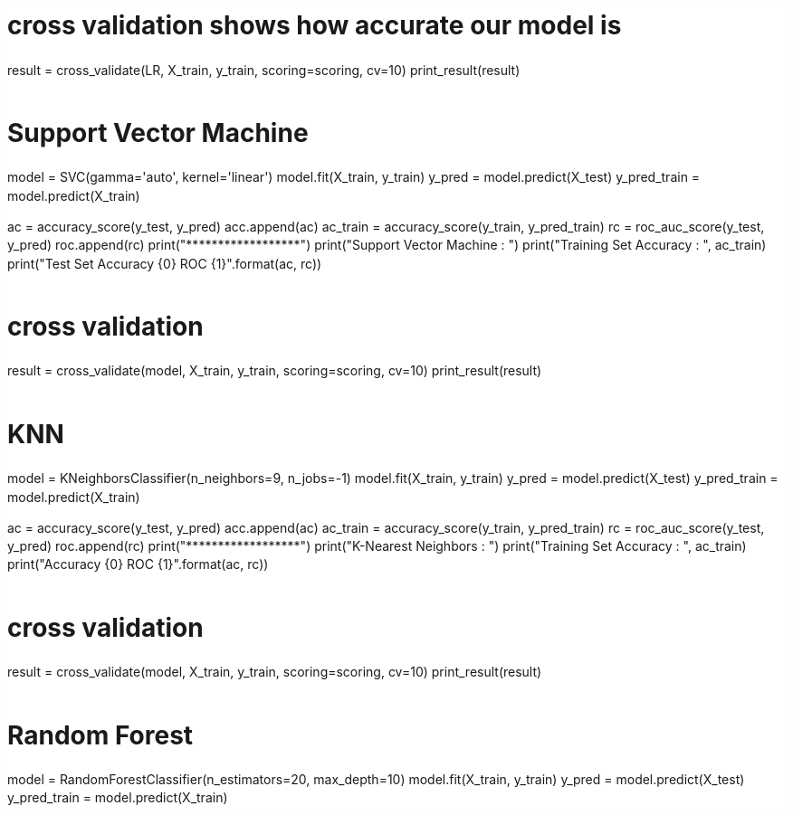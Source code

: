 # cross validation shows how accurate our model is
result = cross_validate(LR, X_train, y_train, scoring=scoring, cv=10)
print_result(result)

# Support Vector Machine
model = SVC(gamma='auto', kernel='linear')
model.fit(X_train, y_train)
y_pred = model.predict(X_test)
y_pred_train = model.predict(X_train)

ac = accuracy_score(y_test, y_pred)
acc.append(ac)
ac_train = accuracy_score(y_train, y_pred_train)
rc = roc_auc_score(y_test, y_pred)
roc.append(rc)
print("******************")
print("Support Vector Machine : ")
print("Training Set Accuracy : ", ac_train)
print("Test Set Accuracy {0} ROC {1}".format(ac, rc))

# cross validation
result = cross_validate(model, X_train, y_train, scoring=scoring, cv=10)
print_result(result)

# KNN
model = KNeighborsClassifier(n_neighbors=9, n_jobs=-1)
model.fit(X_train, y_train)
y_pred = model.predict(X_test)
y_pred_train = model.predict(X_train)

ac = accuracy_score(y_test, y_pred)
acc.append(ac)
ac_train = accuracy_score(y_train, y_pred_train)
rc = roc_auc_score(y_test, y_pred)
roc.append(rc)
print("******************")
print("K-Nearest Neighbors : ")
print("Training Set Accuracy : ", ac_train)
print("Accuracy {0} ROC {1}".format(ac, rc))

# cross validation
result = cross_validate(model, X_train, y_train, scoring=scoring, cv=10)
print_result(result)

# Random Forest
model = RandomForestClassifier(n_estimators=20, max_depth=10)
model.fit(X_train, y_train)
y_pred = model.predict(X_test)
y_pred_train = model.predict(X_train)
